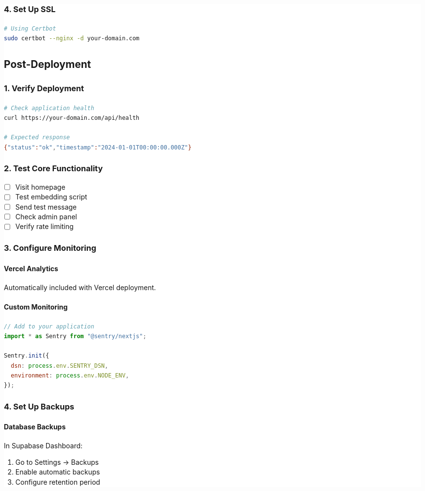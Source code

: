 ### 4. Set Up SSL

```bash
# Using Certbot
sudo certbot --nginx -d your-domain.com
```

## Post-Deployment

### 1. Verify Deployment

```bash
# Check application health
curl https://your-domain.com/api/health

# Expected response
{"status":"ok","timestamp":"2024-01-01T00:00:00.000Z"}
```

### 2. Test Core Functionality

- [ ] Visit homepage
- [ ] Test embedding script
- [ ] Send test message
- [ ] Check admin panel
- [ ] Verify rate limiting

### 3. Configure Monitoring

#### Vercel Analytics

Automatically included with Vercel deployment.

#### Custom Monitoring

```javascript
// Add to your application
import * as Sentry from "@sentry/nextjs";

Sentry.init({
  dsn: process.env.SENTRY_DSN,
  environment: process.env.NODE_ENV,
});
```

### 4. Set Up Backups

#### Database Backups

In Supabase Dashboard:
1. Go to Settings → Backups
2. Enable automatic backups
3. Configure retention period
